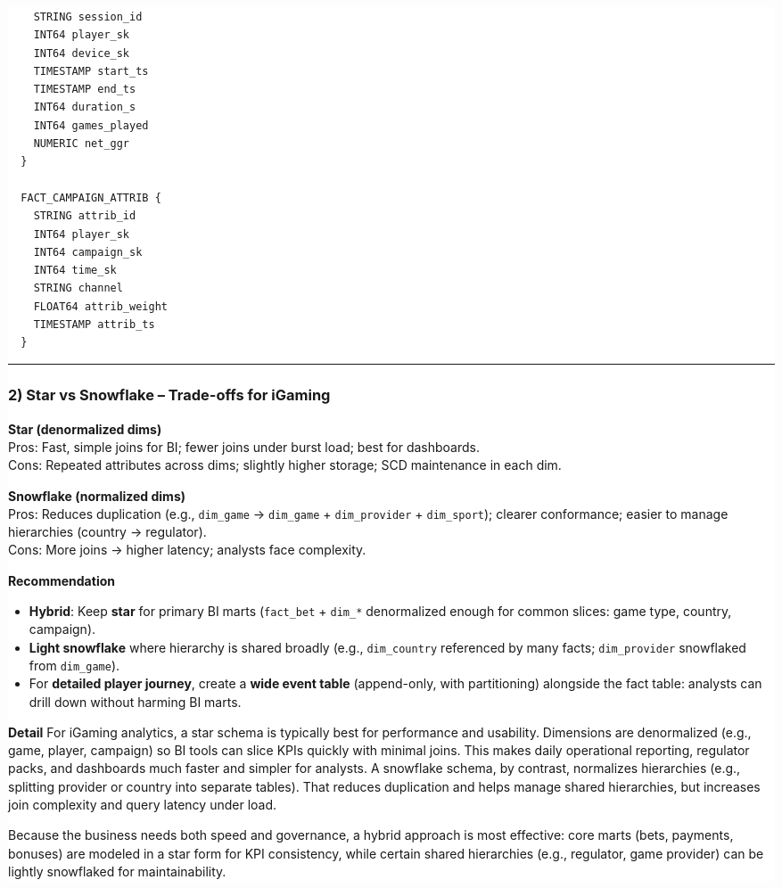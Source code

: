 ```mermaid
    STRING session_id
    INT64 player_sk
    INT64 device_sk
    TIMESTAMP start_ts
    TIMESTAMP end_ts
    INT64 duration_s
    INT64 games_played
    NUMERIC net_ggr
  }

  FACT_CAMPAIGN_ATTRIB {
    STRING attrib_id
    INT64 player_sk
    INT64 campaign_sk
    INT64 time_sk
    STRING channel
    FLOAT64 attrib_weight
    TIMESTAMP attrib_ts
  }
```

---

### 2) Star vs Snowflake – Trade-offs for iGaming

**Star (denormalized dims)**  
Pros: Fast, simple joins for BI; fewer joins under burst load; best for dashboards.  
Cons: Repeated attributes across dims; slightly higher storage; SCD maintenance in each dim.

**Snowflake (normalized dims)**  
Pros: Reduces duplication (e.g., `dim_game` → `dim_game` + `dim_provider` + `dim_sport`); clearer conformance; easier to manage hierarchies (country → regulator).  
Cons: More joins → higher latency; analysts face complexity.

**Recommendation**  
- **Hybrid**: Keep **star** for primary BI marts (`fact_bet` + `dim_*` denormalized enough for common slices: game type, country, campaign).  
- **Light snowflake** where hierarchy is shared broadly (e.g., `dim_country` referenced by many facts; `dim_provider` snowflaked from `dim_game`).  
- For **detailed player journey**, create a **wide event table** (append-only, with partitioning) alongside the fact table: analysts can drill down without harming BI marts.

**Detail**
For iGaming analytics, a star schema is typically best for performance and usability. Dimensions are denormalized (e.g., game, player, campaign) so BI tools can slice KPIs quickly with minimal joins. This makes daily operational reporting, regulator packs, and dashboards much faster and simpler for analysts. A snowflake schema, by contrast, normalizes hierarchies (e.g., splitting provider or country into separate tables). That reduces duplication and helps manage shared hierarchies, but increases join complexity and query latency under load.

Because the business needs both speed and governance, a hybrid approach is most effective: core marts (bets, payments, bonuses) are modeled in a star form for KPI consistency, while certain shared hierarchies (e.g., regulator, game provider) can be lightly snowflaked for maintainability.
